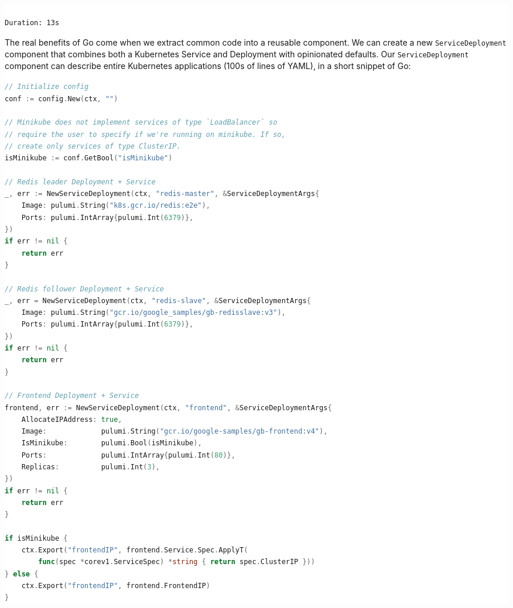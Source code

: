 ```bash

Duration: 13s
```

The real benefits of Go come when we extract common code into a reusable component. We can create a new `ServiceDeployment` component that combines both a Kubernetes Service and Deployment with opinionated defaults. Our `ServiceDeployment` component can describe entire Kubernetes applications (100s of lines of YAML), in a short snippet of Go:

```go
// Initialize config
conf := config.New(ctx, "")

// Minikube does not implement services of type `LoadBalancer` so
// require the user to specify if we're running on minikube. If so, 
// create only services of type ClusterIP.
isMinikube := conf.GetBool("isMinikube")

// Redis leader Deployment + Service
_, err := NewServiceDeployment(ctx, "redis-master", &ServiceDeploymentArgs{
	Image: pulumi.String("k8s.gcr.io/redis:e2e"),
	Ports: pulumi.IntArray{pulumi.Int(6379)},
})
if err != nil {
	return err
}

// Redis follower Deployment + Service
_, err = NewServiceDeployment(ctx, "redis-slave", &ServiceDeploymentArgs{
	Image: pulumi.String("gcr.io/google_samples/gb-redisslave:v3"),
	Ports: pulumi.IntArray{pulumi.Int(6379)},
})
if err != nil {
	return err
}

// Frontend Deployment + Service
frontend, err := NewServiceDeployment(ctx, "frontend", &ServiceDeploymentArgs{
	AllocateIPAddress: true,
	Image:             pulumi.String("gcr.io/google-samples/gb-frontend:v4"),
	IsMinikube:        pulumi.Bool(isMinikube),
	Ports:             pulumi.IntArray{pulumi.Int(80)},
	Replicas:          pulumi.Int(3),
})
if err != nil {
	return err
}

if isMinikube {
	ctx.Export("frontendIP", frontend.Service.Spec.ApplyT(
		func(spec *corev1.ServiceSpec) *string { return spec.ClusterIP }))
} else {
	ctx.Export("frontendIP", frontend.FrontendIP)
}
```
